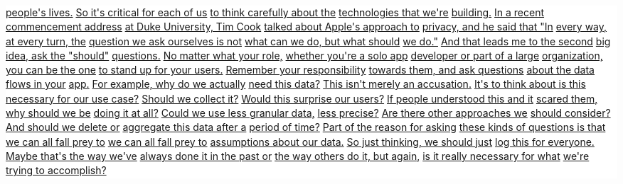 [people's lives.](https://developer.apple.com/videos/wwdc2018/videos/play/wwdc2018/718/?time=143) [So it's critical for each of us](https://developer.apple.com/videos/wwdc2018/videos/play/wwdc2018/718/?time=146) [to think carefully about the](https://developer.apple.com/videos/wwdc2018/videos/play/wwdc2018/718/?time=148) [technologies that we're](https://developer.apple.com/videos/wwdc2018/videos/play/wwdc2018/718/?time=149) [building.](https://developer.apple.com/videos/wwdc2018/videos/play/wwdc2018/718/?time=150) [In a recent commencement address](https://developer.apple.com/videos/wwdc2018/videos/play/wwdc2018/718/?time=151) [at Duke University, Tim Cook](https://developer.apple.com/videos/wwdc2018/videos/play/wwdc2018/718/?time=155) [talked about Apple's approach to](https://developer.apple.com/videos/wwdc2018/videos/play/wwdc2018/718/?time=157) [privacy, and he said that "In](https://developer.apple.com/videos/wwdc2018/videos/play/wwdc2018/718/?time=159) [every way, at every turn, the](https://developer.apple.com/videos/wwdc2018/videos/play/wwdc2018/718/?time=161) [question we ask ourselves is not](https://developer.apple.com/videos/wwdc2018/videos/play/wwdc2018/718/?time=164) [what can we do, but what should](https://developer.apple.com/videos/wwdc2018/videos/play/wwdc2018/718/?time=166) [we do."](https://developer.apple.com/videos/wwdc2018/videos/play/wwdc2018/718/?time=169) [And that leads me to the second](https://developer.apple.com/videos/wwdc2018/videos/play/wwdc2018/718/?time=170) [big idea, ask the "should"](https://developer.apple.com/videos/wwdc2018/videos/play/wwdc2018/718/?time=174) [questions.](https://developer.apple.com/videos/wwdc2018/videos/play/wwdc2018/718/?time=178) [No matter what your role,](https://developer.apple.com/videos/wwdc2018/videos/play/wwdc2018/718/?time=180) [whether you're a solo app](https://developer.apple.com/videos/wwdc2018/videos/play/wwdc2018/718/?time=183) [developer or part of a large](https://developer.apple.com/videos/wwdc2018/videos/play/wwdc2018/718/?time=185) [organization, you can be the one](https://developer.apple.com/videos/wwdc2018/videos/play/wwdc2018/718/?time=186) [to stand up for your users.](https://developer.apple.com/videos/wwdc2018/videos/play/wwdc2018/718/?time=190) [Remember your responsibility](https://developer.apple.com/videos/wwdc2018/videos/play/wwdc2018/718/?time=192) [towards them, and ask questions](https://developer.apple.com/videos/wwdc2018/videos/play/wwdc2018/718/?time=194) [about the data flows in your](https://developer.apple.com/videos/wwdc2018/videos/play/wwdc2018/718/?time=196) [app.](https://developer.apple.com/videos/wwdc2018/videos/play/wwdc2018/718/?time=199) [For example, why do we actually](https://developer.apple.com/videos/wwdc2018/videos/play/wwdc2018/718/?time=200) [need this data?](https://developer.apple.com/videos/wwdc2018/videos/play/wwdc2018/718/?time=203) [This isn't merely an accusation.](https://developer.apple.com/videos/wwdc2018/videos/play/wwdc2018/718/?time=205) [It's to think about is this](https://developer.apple.com/videos/wwdc2018/videos/play/wwdc2018/718/?time=207) [necessary for our use case?](https://developer.apple.com/videos/wwdc2018/videos/play/wwdc2018/718/?time=208) [Should we collect it?](https://developer.apple.com/videos/wwdc2018/videos/play/wwdc2018/718/?time=211) [Would this surprise our users?](https://developer.apple.com/videos/wwdc2018/videos/play/wwdc2018/718/?time=214) [If people understood this and it](https://developer.apple.com/videos/wwdc2018/videos/play/wwdc2018/718/?time=217) [scared them, why should we be](https://developer.apple.com/videos/wwdc2018/videos/play/wwdc2018/718/?time=218) [doing it at all?](https://developer.apple.com/videos/wwdc2018/videos/play/wwdc2018/718/?time=221) [Could we use less granular data,](https://developer.apple.com/videos/wwdc2018/videos/play/wwdc2018/718/?time=223) [less precise?](https://developer.apple.com/videos/wwdc2018/videos/play/wwdc2018/718/?time=225) [Are there other approaches we](https://developer.apple.com/videos/wwdc2018/videos/play/wwdc2018/718/?time=227) [should consider?](https://developer.apple.com/videos/wwdc2018/videos/play/wwdc2018/718/?time=228) [And should we delete or](https://developer.apple.com/videos/wwdc2018/videos/play/wwdc2018/718/?time=230) [aggregate this data after a](https://developer.apple.com/videos/wwdc2018/videos/play/wwdc2018/718/?time=232) [period of time?](https://developer.apple.com/videos/wwdc2018/videos/play/wwdc2018/718/?time=233) [Part of the reason for asking](https://developer.apple.com/videos/wwdc2018/videos/play/wwdc2018/718/?time=235) [these kinds of questions is that](https://developer.apple.com/videos/wwdc2018/videos/play/wwdc2018/718/?time=238) [we can all fall prey to](https://developer.apple.com/videos/wwdc2018/videos/play/wwdc2018/718/?time=239) [we can all fall prey to](https://developer.apple.com/videos/wwdc2018/videos/play/wwdc2018/718/?time=239) [assumptions about our data.](https://developer.apple.com/videos/wwdc2018/videos/play/wwdc2018/718/?time=241) [So just thinking, we should just](https://developer.apple.com/videos/wwdc2018/videos/play/wwdc2018/718/?time=243) [log this for everyone.](https://developer.apple.com/videos/wwdc2018/videos/play/wwdc2018/718/?time=246) [Maybe that's the way we've](https://developer.apple.com/videos/wwdc2018/videos/play/wwdc2018/718/?time=249) [always done it in the past or](https://developer.apple.com/videos/wwdc2018/videos/play/wwdc2018/718/?time=250) [the way others do it, but again,](https://developer.apple.com/videos/wwdc2018/videos/play/wwdc2018/718/?time=252) [is it really necessary for what](https://developer.apple.com/videos/wwdc2018/videos/play/wwdc2018/718/?time=254) [we're trying to accomplish?](https://developer.apple.com/videos/wwdc2018/videos/play/wwdc2018/718/?time=255)